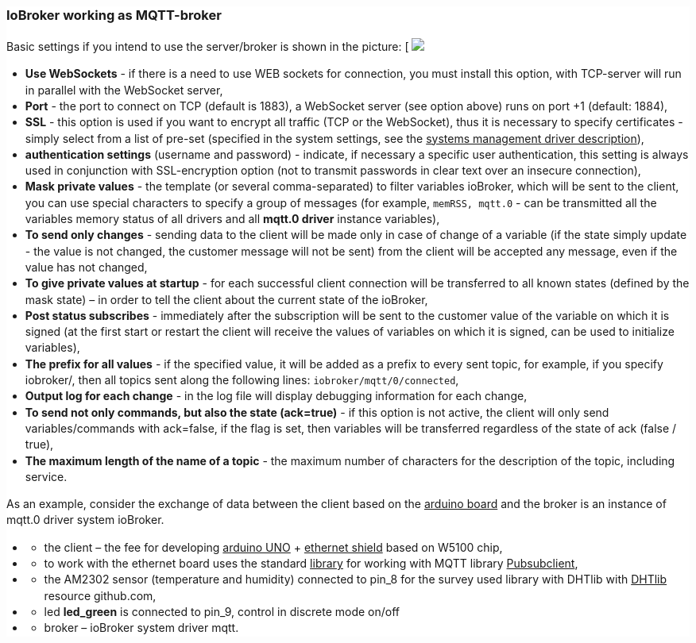 ### IoBroker working as MQTT-broker

Basic settings if you intend to use the server/broker is shown in the picture: [
![](img/mqtt_4-282x300.png)


*   **Use WebSockets** - if there is a need to use WEB sockets for connection, you must install this option, with TCP-server will run in parallel with the WebSocket server,
*   **Port** - the port to connect on TCP (default is 1883), a WebSocket server (see option above) runs on port +1 (default: 1884),
*   **SSL** - this option is used if you want to encrypt all traffic (TCP or the WebSocket), thus it is necessary to specify certificates - simply select from a list of pre-set (specified in the system settings, see the [systems management driver description](http://www.iobroker.net/?page_id=4179&lang=en)),
*   **authentication settings** (username and password) - indicate, if necessary a specific user authentication, this setting is always used in conjunction with SSL-encryption option (not to transmit passwords in clear text over an insecure connection),
*   **Mask private values** - the template (or several comma-separated) to filter variables ioBroker, which will be sent to the client, you can use special characters to specify a group of messages (for example, `memRSS, mqtt.0` - can be transmitted all the variables memory status of all drivers and all **mqtt.0 driver** instance variables),
*   **To send only changes** - sending data to the client will be made only in case of change of a variable (if the state simply update - the value is not changed, the customer message will not be sent) from the client will be accepted any message, even if the value has not changed,
*   **To give private values at startup** - for each successful client connection will be transferred to all known states (defined by the mask state) – in order to tell the client about the current state of the ioBroker,
*   **Post status subscribes** - immediately after the subscription will be sent to the customer value of the variable on which it is signed (at the first start or restart the client will receive the values of variables on which it is signed, can be used to initialize variables),
*   **The prefix for all values** - if the specified value, it will be added as a prefix to every sent topic, for example, if you specify iobroker/, then all topics sent along the following lines: `iobroker/mqtt/0/connected`,
*   **Output log for each change** - in the log file will display debugging information for each change,
*   **To send not only commands, but also the state (ack=true)** - if this option is not active, the client will only send variables/commands with ack=false, if the flag is set, then variables will be transferred regardless of the state of ack (false / true),
*   **The maximum length of the name of a topic** - the maximum number of characters for the description of the topic, including service.

As an example, consider the exchange of data between the client based on the [arduino board](https://www.arduino.cc/) and the broker is an instance of mqtt.0 driver system ioBroker.

*   - the client – the fee for developing [arduino UNO](https://www.arduino.cc/en/Main/ArduinoBoardUno) + [ethernet shield](https://store.arduino.cc/product/A000072) based on W5100 chip,
*   - to work with the ethernet board uses the standard [library](https://www.arduino.cc/en/Reference/Ethernet) for working with MQTT library [Pubsubclient](https://github.com/knolleary/pubsubclient),
*   - the AM2302 sensor (temperature and humidity) connected to pin_8 for the survey used library with DHTlib with [DHTlib](https://github.com/RobTillaart/Arduino/tree/master/libraries/DHTlib) resource github.com,
*   - led **led_green** is connected to pin_9, control in discrete mode on/off
*   - broker – ioBroker system driver mqtt.
